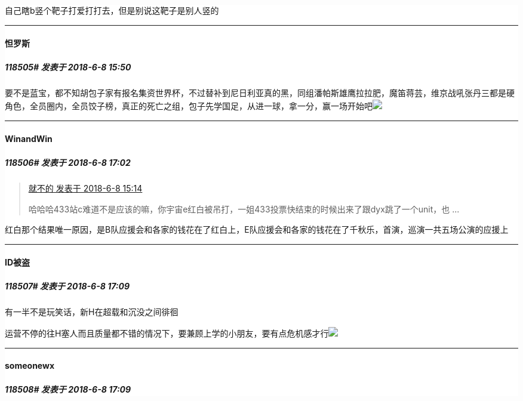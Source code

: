 


自己瞎b竖个靶子打爱打打去，但是别说这靶子是别人竖的







-----

####  怛罗斯  
##### 118505#       发表于 2018-6-8 15:50




要不是蓝宝，都不知胡包子家有报名集资世界杯，不过替补到尼日利亚真的黑，同组潘帕斯雄鹰拉拉肥，魔笛蒋芸，维京战吼张丹三都是硬角色，全员圈内，全员饺子榜，真正的死亡之组，包子先学国足，从进一球，拿一分，赢一场开始吧<img src="https://static.saraba1st.com/image/smiley/face2017/068.png" referrerpolicy="no-referrer">







-----

####  WinandWin  
##### 118506#       发表于 2018-6-8 17:02



<blockquote><a href="httphttps://bbs.saraba1st.com/2b/forum.php?mod=redirect&amp;goto=findpost&amp;pid=39917366&amp;ptid=1105387" target="_blank">就不的 发表于 2018-6-8 15:14</a>

哈哈哈433站c难道不是应该的嘛，你宇宙e红白被吊打，一姐433投票快结束的时候出来了跟dyx跳了一个unit，也 ...</blockquote>
红白那个结果唯一原因，是B队应援会和各家的钱花在了红白上，E队应援会和各家的钱花在了千秋乐，首演，巡演一共五场公演的应援上







-----

####  ID被盗  
##### 118507#       发表于 2018-6-8 17:09




有一半不是玩笑话，新H在超载和沉没之间徘徊

运营不停的往H塞人而且质量都不错的情况下，要兼顾上学的小朋友，要有点危机感才行<img src="https://static.saraba1st.com/image/smiley/face2017/049.png" referrerpolicy="no-referrer">







-----

####  someonewx  
##### 118508#       发表于 2018-6-8 17:09
